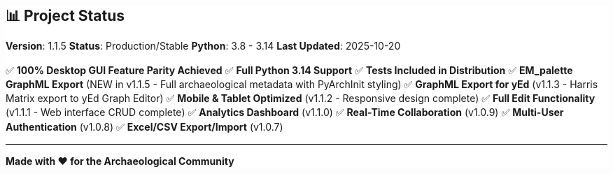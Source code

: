 ## 📊 Project Status

**Version**: 1.1.5
**Status**: Production/Stable
**Python**: 3.8 - 3.14
**Last Updated**: 2025-10-20

✅ **100% Desktop GUI Feature Parity Achieved**
✅ **Full Python 3.14 Support**
✅ **Tests Included in Distribution**
✅ **EM_palette GraphML Export** (NEW in v1.1.5 - Full archaeological metadata with PyArchInit styling)
✅ **GraphML Export for yEd** (v1.1.3 - Harris Matrix export to yEd Graph Editor)
✅ **Mobile & Tablet Optimized** (v1.1.2 - Responsive design complete)
✅ **Full Edit Functionality** (v1.1.1 - Web interface CRUD complete)
✅ **Analytics Dashboard** (v1.1.0)
✅ **Real-Time Collaboration** (v1.0.9)
✅ **Multi-User Authentication** (v1.0.8)
✅ **Excel/CSV Export/Import** (v1.0.7)

---

**Made with ❤️ for the Archaeological Community**